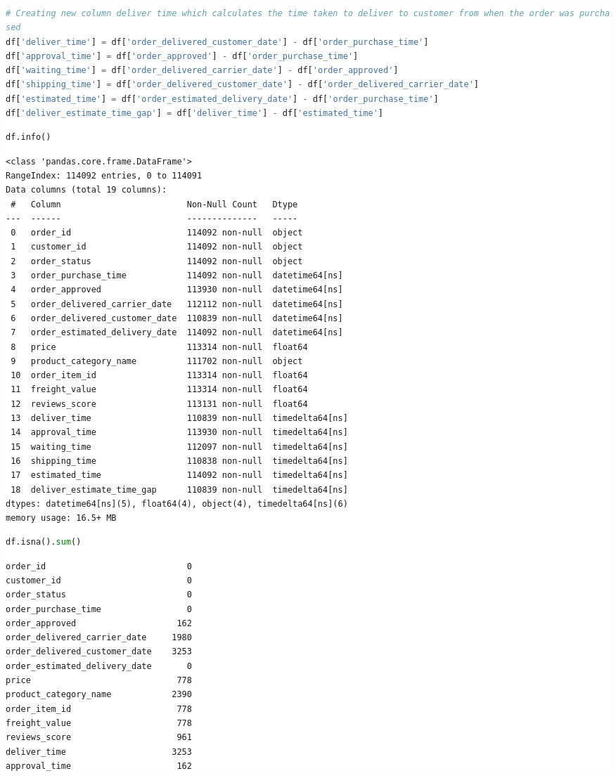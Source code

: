

```python
# Creating new column deliver time which calculates the time taken to deliver to customer from when the order was purchased
df['deliver_time'] = df['order_delivered_customer_date'] - df['order_purchase_time']
df['approval_time'] = df['order_approved'] - df['order_purchase_time']
df['waiting_time'] = df['order_delivered_carrier_date'] - df['order_approved']
df['shipping_time'] = df['order_delivered_customer_date'] - df['order_delivered_carrier_date']
df['estimated_time'] = df['order_estimated_delivery_date'] - df['order_purchase_time']
df['deliver_estimate_time_gap'] = df['deliver_time'] - df['estimated_time']
```


```python
df.info()
```

    <class 'pandas.core.frame.DataFrame'>
    RangeIndex: 114092 entries, 0 to 114091
    Data columns (total 19 columns):
     #   Column                         Non-Null Count   Dtype          
    ---  ------                         --------------   -----          
     0   order_id                       114092 non-null  object         
     1   customer_id                    114092 non-null  object         
     2   order_status                   114092 non-null  object         
     3   order_purchase_time            114092 non-null  datetime64[ns] 
     4   order_approved                 113930 non-null  datetime64[ns] 
     5   order_delivered_carrier_date   112112 non-null  datetime64[ns] 
     6   order_delivered_customer_date  110839 non-null  datetime64[ns] 
     7   order_estimated_delivery_date  114092 non-null  datetime64[ns] 
     8   price                          113314 non-null  float64        
     9   product_category_name          111702 non-null  object         
     10  order_item_id                  113314 non-null  float64        
     11  freight_value                  113314 non-null  float64        
     12  reviews_score                  113131 non-null  float64        
     13  deliver_time                   110839 non-null  timedelta64[ns]
     14  approval_time                  113930 non-null  timedelta64[ns]
     15  waiting_time                   112097 non-null  timedelta64[ns]
     16  shipping_time                  110838 non-null  timedelta64[ns]
     17  estimated_time                 114092 non-null  timedelta64[ns]
     18  deliver_estimate_time_gap      110839 non-null  timedelta64[ns]
    dtypes: datetime64[ns](5), float64(4), object(4), timedelta64[ns](6)
    memory usage: 16.5+ MB
    


```python
df.isna().sum()
```




    order_id                            0
    customer_id                         0
    order_status                        0
    order_purchase_time                 0
    order_approved                    162
    order_delivered_carrier_date     1980
    order_delivered_customer_date    3253
    order_estimated_delivery_date       0
    price                             778
    product_category_name            2390
    order_item_id                     778
    freight_value                     778
    reviews_score                     961
    deliver_time                     3253
    approval_time                     162